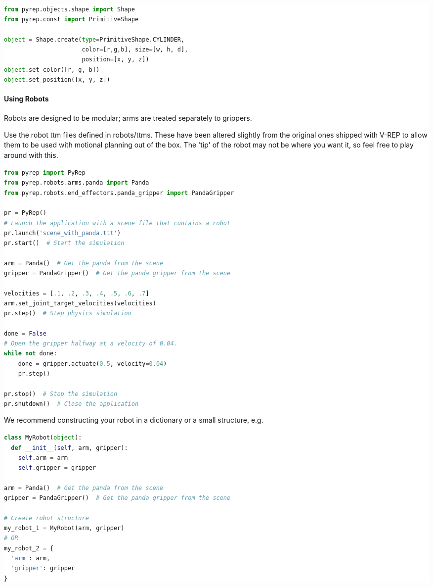 ```python
from pyrep.objects.shape import Shape
from pyrep.const import PrimitiveShape

object = Shape.create(type=PrimitiveShape.CYLINDER, 
                      color=[r,g,b], size=[w, h, d],
                      position=[x, y, z])
object.set_color([r, g, b])
object.set_position([x, y, z])
```

#### Using Robots

Robots are designed to be modular; arms are treated separately to grippers.

Use the robot ttm files defined in robots/ttms. These have been altered slightly from the original ones shipped with V-REP to allow them to be used with motional planning out of the box. 
The 'tip' of the robot may not be where you want it, so feel free to play around with this.

```python
from pyrep import PyRep
from pyrep.robots.arms.panda import Panda
from pyrep.robots.end_effectors.panda_gripper import PandaGripper

pr = PyRep()
# Launch the application with a scene file that contains a robot
pr.launch('scene_with_panda.ttt') 
pr.start()  # Start the simulation

arm = Panda()  # Get the panda from the scene
gripper = PandaGripper()  # Get the panda gripper from the scene

velocities = [.1, .2, .3, .4, .5, .6, .7]
arm.set_joint_target_velocities(velocities)
pr.step()  # Step physics simulation

done = False
# Open the gripper halfway at a velocity of 0.04.
while not done:
    done = gripper.actuate(0.5, velocity=0.04)
    pr.step()
    
pr.stop()  # Stop the simulation
pr.shutdown()  # Close the application
```

We recommend constructing your robot in a dictionary or a small structure, e.g.


```python
class MyRobot(object):
  def __init__(self, arm, gripper):
    self.arm = arm
    self.gripper = gripper

arm = Panda()  # Get the panda from the scene
gripper = PandaGripper()  # Get the panda gripper from the scene

# Create robot structure
my_robot_1 = MyRobot(arm, gripper)
# OR
my_robot_2 = {
  'arm': arm,
  'gripper': gripper
}
```
